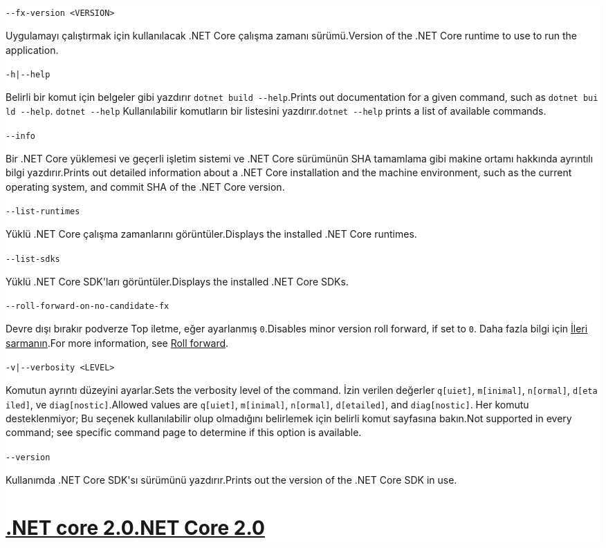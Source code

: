 `--fx-version <VERSION>`

<span data-ttu-id="250ee-122">Uygulamayı çalıştırmak için kullanılacak .NET Core çalışma zamanı sürümü.</span><span class="sxs-lookup"><span data-stu-id="250ee-122">Version of the .NET Core runtime to use to run the application.</span></span>

`-h|--help`

<span data-ttu-id="250ee-123">Belirli bir komut için belgeler gibi yazdırır `dotnet build --help`.</span><span class="sxs-lookup"><span data-stu-id="250ee-123">Prints out documentation for a given command, such as `dotnet build --help`.</span></span> <span data-ttu-id="250ee-124">`dotnet --help` Kullanılabilir komutların bir listesini yazdırır.</span><span class="sxs-lookup"><span data-stu-id="250ee-124">`dotnet --help` prints a list of available commands.</span></span>

`--info`

<span data-ttu-id="250ee-125">Bir .NET Core yüklemesi ve geçerli işletim sistemi ve .NET Core sürümünün SHA tamamlama gibi makine ortamı hakkında ayrıntılı bilgi yazdırır.</span><span class="sxs-lookup"><span data-stu-id="250ee-125">Prints out detailed information about a .NET Core installation and the machine environment, such as the current operating system, and commit SHA of the .NET Core version.</span></span>

`--list-runtimes`

<span data-ttu-id="250ee-126">Yüklü .NET Core çalışma zamanlarını görüntüler.</span><span class="sxs-lookup"><span data-stu-id="250ee-126">Displays the installed .NET Core runtimes.</span></span>

`--list-sdks`

<span data-ttu-id="250ee-127">Yüklü .NET Core SDK'ları görüntüler.</span><span class="sxs-lookup"><span data-stu-id="250ee-127">Displays the installed .NET Core SDKs.</span></span>

`--roll-forward-on-no-candidate-fx`

 <span data-ttu-id="250ee-128">Devre dışı bırakır podverze Top iletme, eğer ayarlanmış `0`.</span><span class="sxs-lookup"><span data-stu-id="250ee-128">Disables minor version roll forward, if set to `0`.</span></span> <span data-ttu-id="250ee-129">Daha fazla bilgi için [İleri sarmanın](../whats-new/dotnet-core-2-1.md#roll-forward).</span><span class="sxs-lookup"><span data-stu-id="250ee-129">For more information, see [Roll forward](../whats-new/dotnet-core-2-1.md#roll-forward).</span></span>

`-v|--verbosity <LEVEL>`

<span data-ttu-id="250ee-130">Komutun ayrıntı düzeyini ayarlar.</span><span class="sxs-lookup"><span data-stu-id="250ee-130">Sets the verbosity level of the command.</span></span> <span data-ttu-id="250ee-131">İzin verilen değerler `q[uiet]`, `m[inimal]`, `n[ormal]`, `d[etailed]`, ve `diag[nostic]`.</span><span class="sxs-lookup"><span data-stu-id="250ee-131">Allowed values are `q[uiet]`, `m[inimal]`, `n[ormal]`, `d[etailed]`, and `diag[nostic]`.</span></span> <span data-ttu-id="250ee-132">Her komutu desteklenmiyor; Bu seçenek kullanılabilir olup olmadığını belirlemek için belirli komut sayfasına bakın.</span><span class="sxs-lookup"><span data-stu-id="250ee-132">Not supported in every command; see specific command page to determine if this option is available.</span></span>

`--version`

<span data-ttu-id="250ee-133">Kullanımda .NET Core SDK'sı sürümünü yazdırır.</span><span class="sxs-lookup"><span data-stu-id="250ee-133">Prints out the version of the .NET Core SDK in use.</span></span>

# <a name="net-core-20tabnetcore20"></a>[<span data-ttu-id="250ee-134">.NET core 2.0</span><span class="sxs-lookup"><span data-stu-id="250ee-134">.NET Core 2.0</span></span>](#tab/netcore20)
